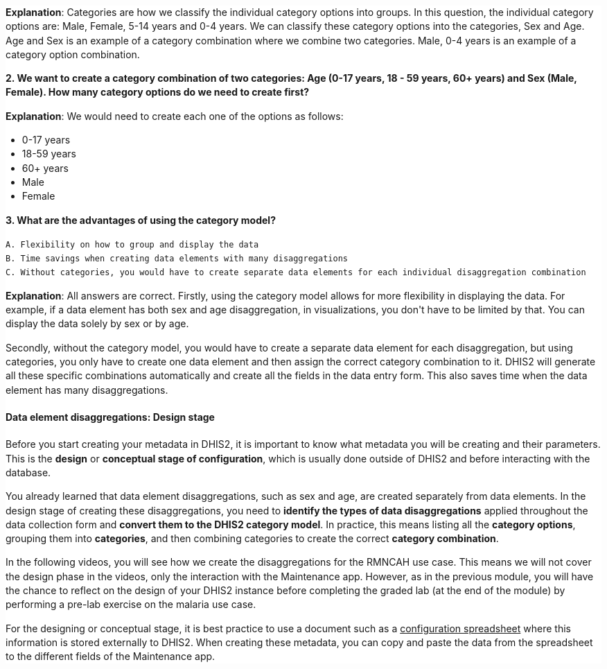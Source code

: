 **Explanation**: Categories are how we classify the individual category options into groups. In this question, the individual category options are: Male, Female, 5-14 years and 0-4 years. We can classify these category options into the categories, Sex and Age. Age and Sex is an example of a category combination where we combine two categories. Male, 0-4 years is an example of a category option combination.

**2. We want to create a category combination of two categories: Age (0-17 years, 18 - 59 years, 60+ years) and Sex (Male, Female). How many category options do we need to create first?**

**Explanation**: We would need to create each one of the options as follows:

- 0-17 years
- 18-59 years
- 60+ years
- Male
- Female

**3. What are the advantages of using the category model?**

    A. Flexibility on how to group and display the data
    B. Time savings when creating data elements with many disaggregations
    C. Without categories, you would have to create separate data elements for each individual disaggregation combination

**Explanation**: All answers are correct. Firstly, using the category model allows for more flexibility in displaying the data. For example, if a data element has both sex and age disaggregation, in visualizations, you don't have to be limited by that. You can display the data solely by sex or by age.

Secondly, without the category model, you would have to create a separate data element for each disaggregation, but using categories, you only have to create one data element and then assign the correct category combination to it. DHIS2 will generate all these specific combinations automatically and create all the fields in the data entry form. This also saves time when the data element has many disaggregations.

#### Data element disaggregations: Design stage

Before you start creating your metadata in DHIS2, it is important to know what metadata you will be creating and their parameters. This is the **design** or **conceptual stage of configuration**, which is usually done outside of DHIS2 and before interacting with the database.

You already learned that data element disaggregations, such as sex and age, are created separately from data elements. In the design stage of creating these disaggregations, you need to **identify the types of data disaggregations** applied throughout the data collection form and **convert them to the DHIS2 category model**. In practice, this means listing all the **category options**, grouping them into **categories**, and then combining categories to create the correct **category combination**.

In the following videos, you will see how we create the disaggregations for the RMNCAH use case. This means we will not cover the design phase in the videos, only the interaction with the Maintenance app. However, as in the previous module, you will have the chance to reflect on the design of your DHIS2 instance before completing the graded lab (at the end of the module) by performing a pre-lab exercise on the malaria use case.

For the designing or conceptual stage, it is best practice to use a document such as a [configuration spreadsheet](https://docs.google.com/spreadsheets/d/1626b1QUi5IkXxx44aJnwWV2eL3bTA6FVr4JVwuXWyqY/edit#gid=1271273578) where this information is stored externally to DHIS2. When creating these metadata, you can copy and paste the data from the spreadsheet to the different fields of the Maintenance app.
